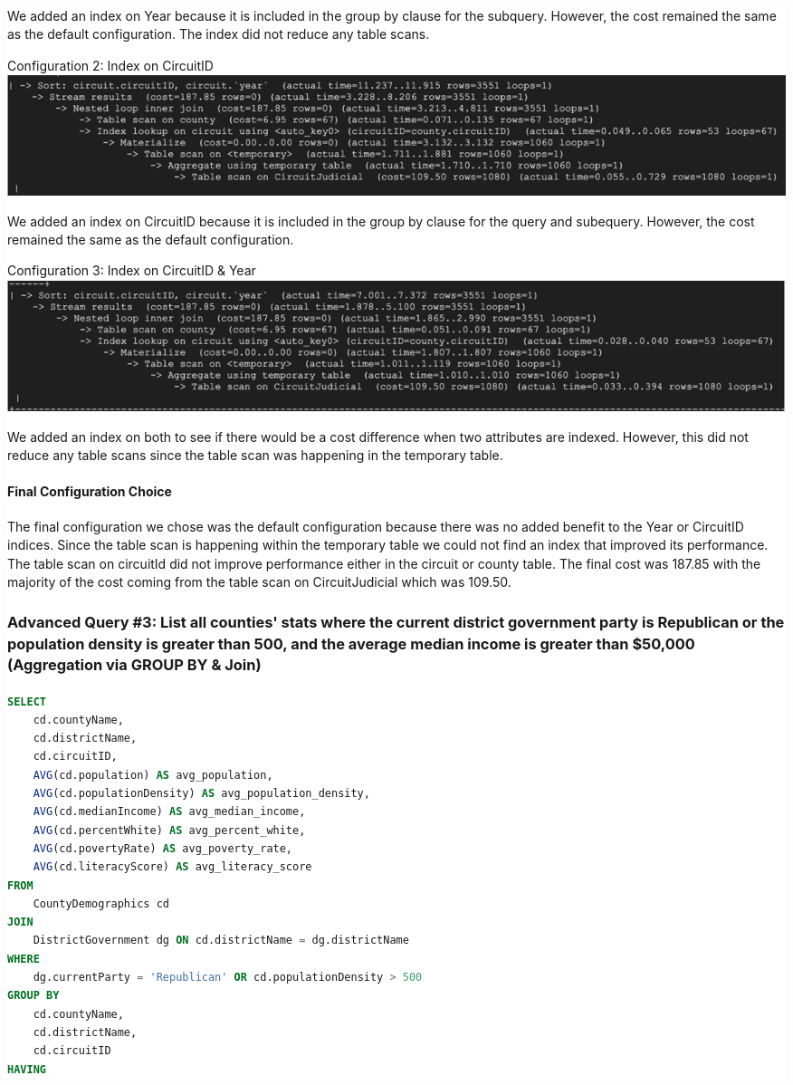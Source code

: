 We added an index on Year because it is included in the group by clause for the subquery. However, the cost remained the same as the default configuration. The index did not reduce any table scans. 

Configuration 2: Index on CircuitID 
![VerdictIdx2](./images/advanced_queries/Verdict_Config2.png)

We added an index on CircuitID because it is included in the group by clause for the query and subequery. However, the cost remained the same as the default configuration. 

Configuration 3: Index on CircuitID & Year
![VerdictBothIdx](./images/advanced_queries/Verdict_Config3.png)

We added an index on both to see if there would be a cost difference when two attributes are indexed. However, this did not reduce any table scans since the table scan was happening in the temporary table. 

#### Final Configuration Choice
The final configuration we chose was the default configuration because there was no added benefit to the Year or CircuitID indices. Since the table scan is happening within the temporary table we could not find an index that improved its performance. The table scan on circuitId did not improve performance either in the circuit or county table. The final cost was 187.85 with the majority of the cost coming from the table scan on CircuitJudicial which was 109.50.

### Advanced Query #3: List all counties' stats where the current district government party is Republican or the population density is greater than 500, and the average median income is greater than $50,000 (Aggregation via GROUP BY & Join)

~~~sql
SELECT 
    cd.countyName, 
    cd.districtName,
    cd.circuitID,
    AVG(cd.population) AS avg_population,
    AVG(cd.populationDensity) AS avg_population_density,
    AVG(cd.medianIncome) AS avg_median_income,
    AVG(cd.percentWhite) AS avg_percent_white,
    AVG(cd.povertyRate) AS avg_poverty_rate,
    AVG(cd.literacyScore) AS avg_literacy_score
FROM 
    CountyDemographics cd
JOIN
    DistrictGovernment dg ON cd.districtName = dg.districtName
WHERE
    dg.currentParty = 'Republican' OR cd.populationDensity > 500
GROUP BY
    cd.countyName, 
    cd.districtName,
    cd.circuitID
HAVING
~~~